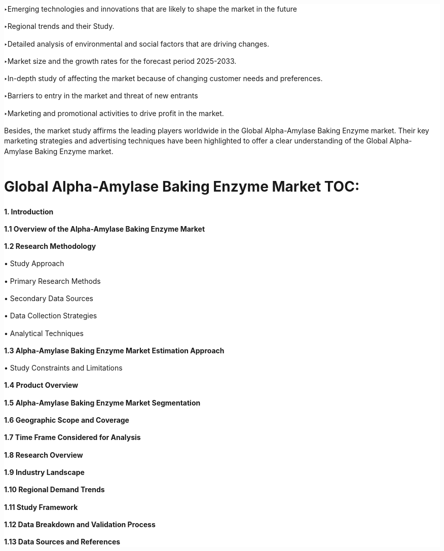 <strong>‣</strong>Emerging technologies and innovations that are likely to shape the market in the future

<strong>‣</strong>Regional trends and their Study.

<strong>‣</strong>Detailed analysis of environmental and social factors that are driving changes.

<strong>‣</strong>Market size and the growth rates for the forecast period 2025-2033.

<strong>‣</strong>In-depth study of affecting the market because of changing customer needs and preferences.

<strong>‣</strong>Barriers to entry in the market and threat of new entrants

<strong>‣</strong>Marketing and promotional activities to drive profit in the market.

Besides, the market study affirms the leading players worldwide in the Global Alpha-Amylase Baking Enzyme market. Their key marketing strategies and advertising techniques have been highlighted to offer a clear understanding of the Global Alpha-Amylase Baking Enzyme market.

# <strong>Global Alpha-Amylase Baking Enzyme Market TOC:</strong>

<strong>1. Introduction</strong>

<strong>1.1 Overview of the Alpha-Amylase Baking Enzyme Market</strong>

<strong>1.2 Research Methodology</strong>

• Study Approach

• Primary Research Methods

• Secondary Data Sources

• Data Collection Strategies

• Analytical Techniques

<strong>1.3 Alpha-Amylase Baking Enzyme Market Estimation Approach</strong>

• Study Constraints and Limitations

<strong>1.4 Product Overview</strong>

<strong>1.5 Alpha-Amylase Baking Enzyme Market Segmentation</strong>

<strong>1.6 Geographic Scope and Coverage</strong>

<strong>1.7 Time Frame Considered for Analysis</strong>

<strong>1.8 Research Overview</strong>

<strong>1.9 Industry Landscape</strong>

<strong>1.10 Regional Demand Trends</strong>

<strong>1.11 Study Framework</strong>

<strong>1.12 Data Breakdown and Validation Process</strong>

<strong>1.13 Data Sources and References</strong>
